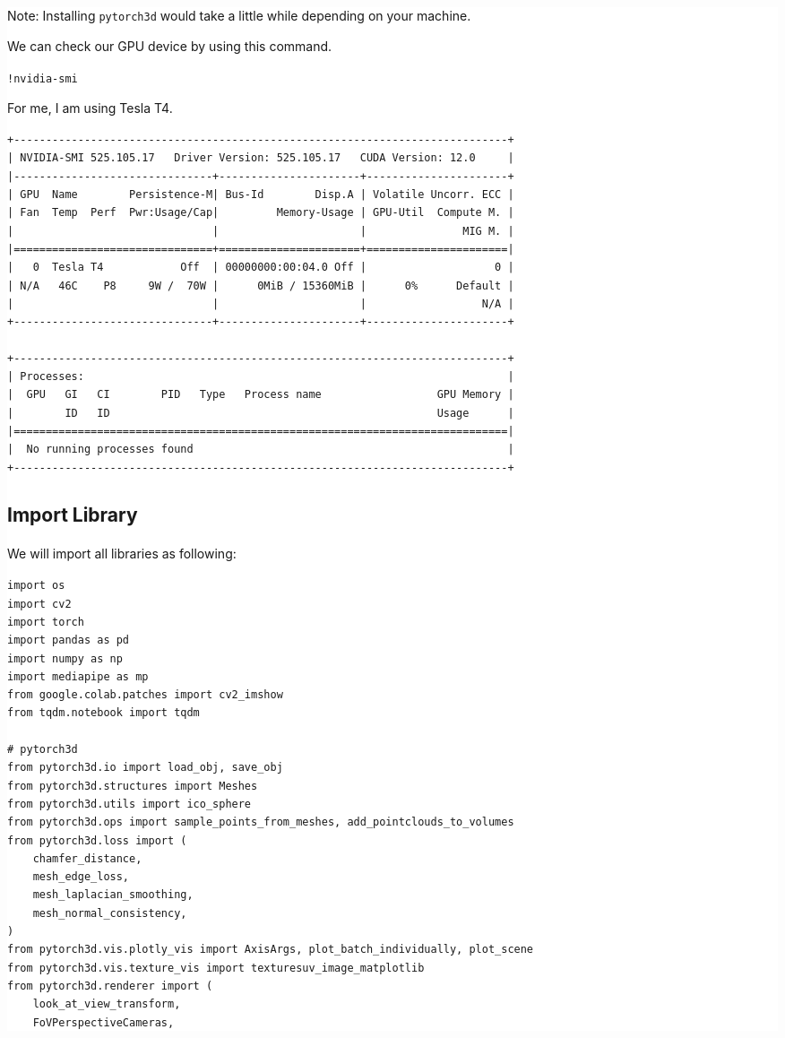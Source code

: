 Note: Installing `pytorch3d` would take a little while depending on your machine.

We can check our GPU device by using this command. 

    !nvidia-smi

For me, I am using Tesla T4. 

    +-----------------------------------------------------------------------------+
    | NVIDIA-SMI 525.105.17   Driver Version: 525.105.17   CUDA Version: 12.0     |
    |-------------------------------+----------------------+----------------------+
    | GPU  Name        Persistence-M| Bus-Id        Disp.A | Volatile Uncorr. ECC |
    | Fan  Temp  Perf  Pwr:Usage/Cap|         Memory-Usage | GPU-Util  Compute M. |
    |                               |                      |               MIG M. |
    |===============================+======================+======================|
    |   0  Tesla T4            Off  | 00000000:00:04.0 Off |                    0 |
    | N/A   46C    P8     9W /  70W |      0MiB / 15360MiB |      0%      Default |
    |                               |                      |                  N/A |
    +-------------------------------+----------------------+----------------------+
                                                                                
    +-----------------------------------------------------------------------------+
    | Processes:                                                                  |
    |  GPU   GI   CI        PID   Type   Process name                  GPU Memory |
    |        ID   ID                                                   Usage      |
    |=============================================================================|
    |  No running processes found                                                 |
    +-----------------------------------------------------------------------------+

## Import Library

We will import all libraries as following:

    import os
    import cv2
    import torch
    import pandas as pd
    import numpy as np
    import mediapipe as mp
    from google.colab.patches import cv2_imshow
    from tqdm.notebook import tqdm

    # pytorch3d
    from pytorch3d.io import load_obj, save_obj
    from pytorch3d.structures import Meshes
    from pytorch3d.utils import ico_sphere
    from pytorch3d.ops import sample_points_from_meshes, add_pointclouds_to_volumes
    from pytorch3d.loss import (
        chamfer_distance,
        mesh_edge_loss,
        mesh_laplacian_smoothing,
        mesh_normal_consistency,
    )
    from pytorch3d.vis.plotly_vis import AxisArgs, plot_batch_individually, plot_scene
    from pytorch3d.vis.texture_vis import texturesuv_image_matplotlib
    from pytorch3d.renderer import (
        look_at_view_transform,
        FoVPerspectiveCameras,